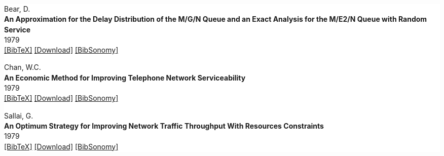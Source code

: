<div id="salles79" style="display: none;" class="bibtex">@inproceedings{salles79,
    title         = { An Approximate Model for A Conventional Telephone Exchange },
    year          = { 1979 },
    author        = { Salles, J.M. },
    pages         = { 1-7 }
}</div>

Bear, D.<br/>
**An Approximation for the Delay Distribution of the M/G/N Queue and an Exact Analysis for the M/E2/N Queue with Random Service**<br/>
 1979<br/>
[\[BibTeX\]](javascript:toggleVis('bear79'))
[\[Download\]](https://gitlab2.informatik.uni-wuerzburg.de/itc-conference/itc-conference-public/-/raw/master/itc09/bear79.pdf?inline=true)
[\[BibSonomy\]](https://www.bibsonomy.org/bibtex/cb6ebcccc5bd48e4c674d949c54b7b95/itc)

<div id="bear79" style="display: none;" class="bibtex">@inproceedings{bear79,
    title         = { An Approximation for the Delay Distribution of the M/G/N Queue and an Exact Analysis for the M/E2/N Queue with Random Service },
    year          = { 1979 },
    author        = { Bear, D. },
    pages         = { 1-6 }
}</div>

Chan, W.C.<br/>
**An Economic Method for Improving Telephone Network Serviceability**<br/>
 1979<br/>
[\[BibTeX\]](javascript:toggleVis('chan79'))
[\[Download\]](https://gitlab2.informatik.uni-wuerzburg.de/itc-conference/itc-conference-public/-/raw/master/itc09/chan79.pdf?inline=true)
[\[BibSonomy\]](https://www.bibsonomy.org/bibtex/7318d6c443b6ff315660ceed13217ec4/itc)

<div id="chan79" style="display: none;" class="bibtex">@inproceedings{chan79,
    title         = { An Economic Method for Improving Telephone Network Serviceability },
    year          = { 1979 },
    author        = { Chan, W.C. },
    pages         = { 1-3 }
}</div>

Sallai, G.<br/>
**An Optimum Strategy for Improving Network Traffic Throughput With Resources Constraints**<br/>
 1979<br/>
[\[BibTeX\]](javascript:toggleVis('sallai79'))
[\[Download\]](https://gitlab2.informatik.uni-wuerzburg.de/itc-conference/itc-conference-public/-/raw/master/itc09/sallai79.pdf?inline=true)
[\[BibSonomy\]](https://www.bibsonomy.org/bibtex/38071e8c7e109ac144f1abfc4d06a2ba/itc)

<div id="sallai79" style="display: none;" class="bibtex">@inproceedings{sallai79,
    title         = { An Optimum Strategy for Improving Network Traffic Throughput With Resources Constraints },
    year          = { 1979 },
    author        = { Sallai, G. },
    pages         = { 1-7 }
}</div>
